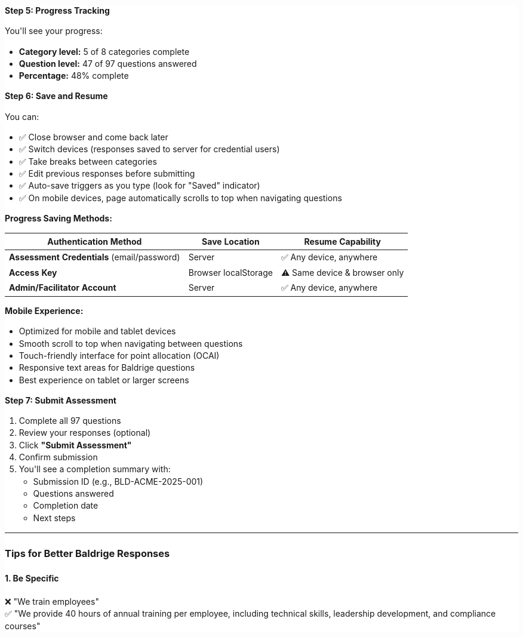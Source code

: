 **Step 5: Progress Tracking**

You'll see your progress:
- **Category level:** 5 of 8 categories complete
- **Question level:** 47 of 97 questions answered
- **Percentage:** 48% complete

**Step 6: Save and Resume**

You can:
- ✅ Close browser and come back later
- ✅ Switch devices (responses saved to server for credential users)
- ✅ Take breaks between categories
- ✅ Edit previous responses before submitting
- ✅ Auto-save triggers as you type (look for "Saved" indicator)
- ✅ On mobile devices, page automatically scrolls to top when navigating questions

**Progress Saving Methods:**

| Authentication Method | Save Location | Resume Capability |
|----------------------|---------------|-------------------|
| **Assessment Credentials** (email/password) | Server | ✅ Any device, anywhere |
| **Access Key** | Browser localStorage | ⚠️ Same device & browser only |
| **Admin/Facilitator Account** | Server | ✅ Any device, anywhere |

**Mobile Experience:**
- Optimized for mobile and tablet devices
- Smooth scroll to top when navigating between questions
- Touch-friendly interface for point allocation (OCAI)
- Responsive text areas for Baldrige questions
- Best experience on tablet or larger screens

**Step 7: Submit Assessment**

1. Complete all 97 questions
2. Review your responses (optional)
3. Click **"Submit Assessment"**
4. Confirm submission
5. You'll see a completion summary with:
   - Submission ID (e.g., BLD-ACME-2025-001)
   - Questions answered
   - Completion date
   - Next steps

---

### Tips for Better Baldrige Responses

#### 1. Be Specific
❌ "We train employees"  
✅ "We provide 40 hours of annual training per employee, including technical skills, leadership development, and compliance courses"
